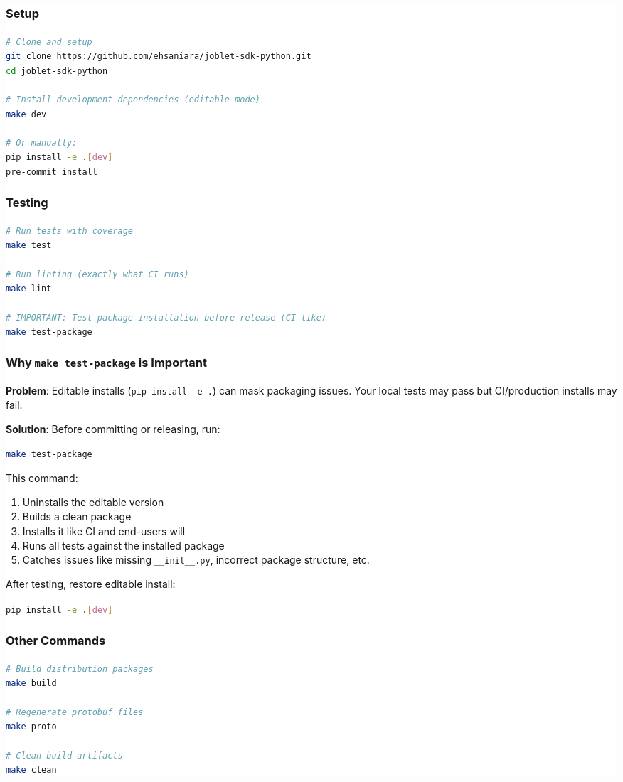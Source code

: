 ### Setup

```bash
# Clone and setup
git clone https://github.com/ehsaniara/joblet-sdk-python.git
cd joblet-sdk-python

# Install development dependencies (editable mode)
make dev

# Or manually:
pip install -e .[dev]
pre-commit install
```

### Testing

```bash
# Run tests with coverage
make test

# Run linting (exactly what CI runs)
make lint

# IMPORTANT: Test package installation before release (CI-like)
make test-package
```

### Why `make test-package` is Important

**Problem**: Editable installs (`pip install -e .`) can mask packaging issues. Your local tests may pass but CI/production installs may fail.

**Solution**: Before committing or releasing, run:
```bash
make test-package
```

This command:
1. Uninstalls the editable version
2. Builds a clean package
3. Installs it like CI and end-users will
4. Runs all tests against the installed package
5. Catches issues like missing `__init__.py`, incorrect package structure, etc.

After testing, restore editable install:
```bash
pip install -e .[dev]
```

### Other Commands

```bash
# Build distribution packages
make build

# Regenerate protobuf files
make proto

# Clean build artifacts
make clean
```
